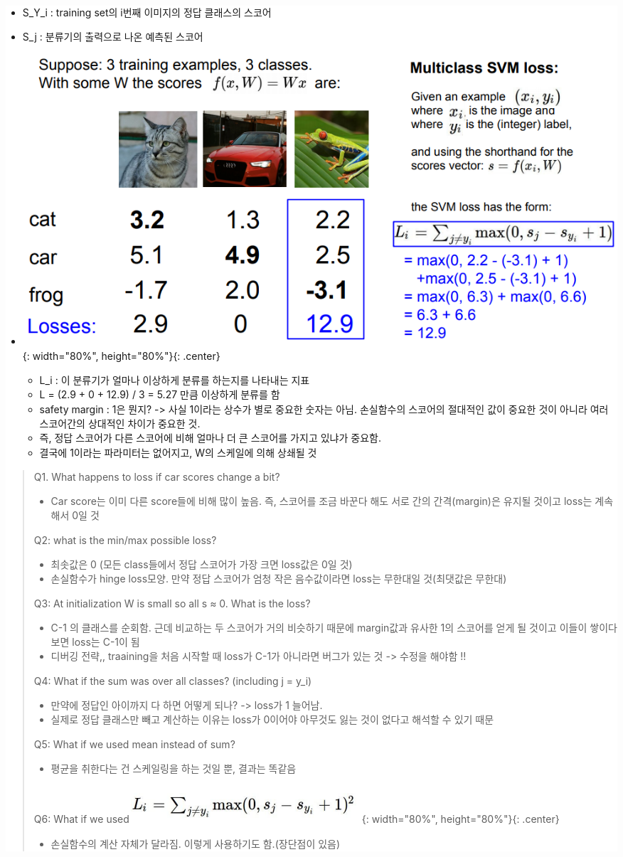   - S_Y_i : training set의 i번째 이미지의 정답 클래스의 스코어
  - S_j : 분류기의 출력으로 나온 예측된 스코어

- ![image-20210308161758436](/assets/images/cs231n/lec3/image-20210308161758436.png){: width="80%", height="80%"}{: .center}
  - L_i : 이 분류기가 얼마나 이상하게 분류를 하는지를 나타내는 지표
  - L = (2.9 + 0 + 12.9) / 3 = 5.27 만큼 이상하게 분류를 함
  - safety margin : 1은 뭔지? -> 사실 1이라는 상수가 별로 중요한 숫자는 아님. 손실함수의 스코어의 절대적인 값이 중요한 것이 아니라 여러 스코어간의 상대적인 차이가 중요한 것.
  - 즉, 정답 스코어가 다른 스코어에 비해 얼마나 더 큰 스코어를 가지고 있냐가 중요함.
  - 결국에 1이라는 파라미터는 없어지고, W의 스케일에 의해 상쇄될 것

  

> Q1. What happens to loss if car scores change a bit?
>
> - Car score는 이미 다른 score들에 비해 많이 높음. 즉, 스코어를 조금 바꾼다 해도 서로 간의 간격(margin)은 유지될 것이고 loss는 계속해서 0일 것
>
> Q2: what is the min/max possible loss?
>
> - 최솟값은 0 (모든 class들에서 정답 스코어가 가장 크면 loss값은 0일 것)
> - 손실함수가 hinge loss모양. 만약 정답 스코어가 엄청 작은 음수값이라면 loss는 무한대일 것(최댓값은 무한대)
>
> Q3: At initialization W is small so all s ≈ 0. What is the loss? 
>
> - C-1 의 클래스를 순회함. 근데 비교하는 두 스코어가 거의 비슷하기 때문에 margin값과 유사한 1의 스코어를 얻게 될 것이고 이들이 쌓이다 보면 loss는 C-1이 됨
> - 디버깅 전략,, traaining을 처음 시작할 때 loss가 C-1가 아니라면 버그가 있는 것 -> 수정을 해야함 !!
>
> Q4: What if the sum was over all classes? (including j = y_i)
>
> - 만약에 정답인 아이까지 다 하면 어떻게 되나? -> loss가 1 늘어남.
> - 실제로 정답 클래스만 빼고 계산하는 이유는 loss가 0이어야 아무것도 잃는 것이 없다고 해석할 수 있기 때문
>
> Q5: What if we used mean instead of sum?
>
> - 평균을 취한다는 건 스케일링을 하는 것일 뿐, 결과는 똑같음
>
> Q6: What if we used![image-20210308221530532](/assets/images/cs231n/lec3/image-20210308221530532.png){: width="80%", height="80%"}{: .center}
>
> - 손실함수의 계산 자체가 달라짐. 이렇게 사용하기도 함.(장단점이 있음)